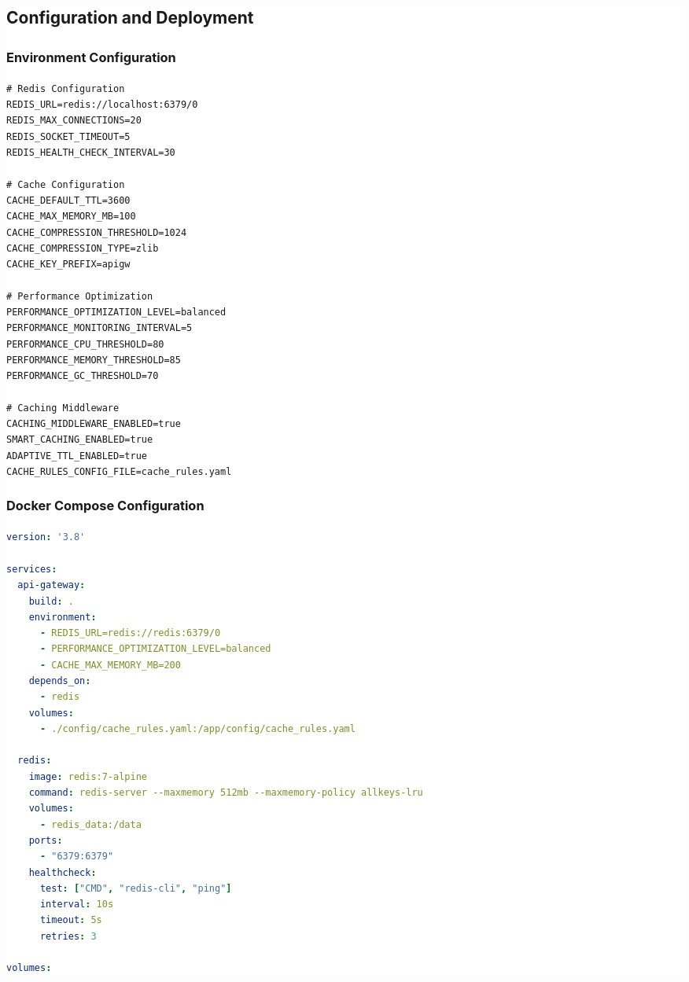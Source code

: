 ## Configuration and Deployment

### Environment Configuration

```env
# Redis Configuration
REDIS_URL=redis://localhost:6379/0
REDIS_MAX_CONNECTIONS=20
REDIS_SOCKET_TIMEOUT=5
REDIS_HEALTH_CHECK_INTERVAL=30

# Cache Configuration  
CACHE_DEFAULT_TTL=3600
CACHE_MAX_MEMORY_MB=100
CACHE_COMPRESSION_THRESHOLD=1024
CACHE_COMPRESSION_TYPE=zlib
CACHE_KEY_PREFIX=apigw

# Performance Optimization
PERFORMANCE_OPTIMIZATION_LEVEL=balanced
PERFORMANCE_MONITORING_INTERVAL=5
PERFORMANCE_CPU_THRESHOLD=80
PERFORMANCE_MEMORY_THRESHOLD=85
PERFORMANCE_GC_THRESHOLD=70

# Caching Middleware
CACHING_MIDDLEWARE_ENABLED=true
SMART_CACHING_ENABLED=true
ADAPTIVE_TTL_ENABLED=true
CACHE_RULES_CONFIG_FILE=cache_rules.yaml
```

### Docker Compose Configuration

```yaml
version: '3.8'

services:
  api-gateway:
    build: .
    environment:
      - REDIS_URL=redis://redis:6379/0
      - PERFORMANCE_OPTIMIZATION_LEVEL=balanced
      - CACHE_MAX_MEMORY_MB=200
    depends_on:
      - redis
    volumes:
      - ./config/cache_rules.yaml:/app/config/cache_rules.yaml

  redis:
    image: redis:7-alpine
    command: redis-server --maxmemory 512mb --maxmemory-policy allkeys-lru
    volumes:
      - redis_data:/data
    ports:
      - "6379:6379"
    healthcheck:
      test: ["CMD", "redis-cli", "ping"]
      interval: 10s
      timeout: 5s
      retries: 3

volumes:
```